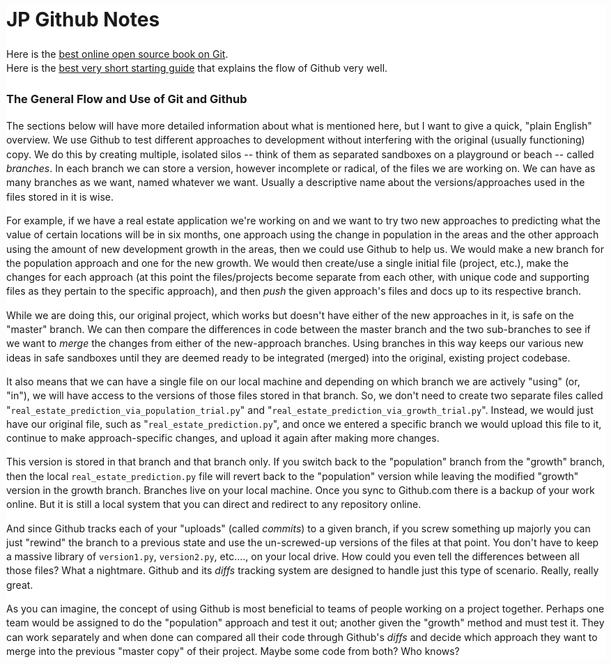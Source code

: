 # JP Github Notes

Here is the [best online open source book on Git](https://git-scm.com/book).  
Here is the [best very short starting guide](https://guides.github.com/activities/hello-world/) that explains the flow of Github very well.  

### The General Flow and Use of Git and Github
The sections below will have more detailed information about what is mentioned here, but I want to give a quick, "plain English" overview.  We use Github to test different approaches to development without interfering with the original (usually functioning) copy.  We do this by creating multiple, isolated silos -- think of them as separated sandboxes on a playground or beach -- called _branches_.  In each branch we can store a version, however incomplete or radical, of the files we are working on.  We can have as many branches as we want, named whatever we want.  Usually a descriptive name about the versions/approaches used in the files stored in it is wise.  

For example, if we have a real estate application we're working on and we want to try two new approaches to predicting what the value of certain locations will be in six months, one approach using the change in population in the areas and the other approach using the amount of new development growth in the areas, then we could use Github to help us.  We would make a new branch for the population approach and one for the new growth.  We would then create/use a single initial file (project, etc.), make the changes for each approach (at this point the files/projects become separate from each other, with unique code and supporting files as they pertain to the specific approach), and then _push_ the given approach's files and docs up to its respective branch.  

While we are doing this, our original project, which works but doesn't have either of the new approaches in it, is safe on the "master" branch.  We can then compare the differences in code between the master branch and the two sub-branches to see if we want to _merge_ the changes from either of the new-approach branches.  Using branches in this way keeps our various new ideas in safe sandboxes until they are deemed ready to be integrated (merged) into the original, existing project codebase.  

It also means that we can have a single file on our local machine and depending on which branch we are actively "using" (or, "in"), we will have access to the versions of those files stored in that branch.  So, we don't need to create two separate files called "`real_estate_prediction_via_population_trial.py`" and "`real_estate_prediction_via_growth_trial.py`".  Instead, we would just have our original file, such as "`real_estate_prediction.py`", and once we entered a specific branch we would upload this file to it, continue to make approach-specific changes, and upload it again after making more changes.  

This version is stored in that branch and that branch only.  If you switch back to the "population" branch from the "growth" branch, then the local `real_estate_prediction.py` file will revert back to the "population" version while leaving the modified "growth" version in the growth branch.  Branches live on your local machine.  Once you sync to Github.com there is a backup of your work online.  But it is still a local system that you can direct and redirect to any repository online.  

And since Github tracks each of your "uploads" (called _commits_) to a given branch, if you screw something up majorly you can just "rewind" the branch to a previous state and use the un-screwed-up versions of the files at that point.  You don't have to keep a massive library of `version1.py`, `version2.py`, etc...., on your local drive.  How could you even tell the differences between all those files?  What a nightmare.  Github and its _diffs_ tracking system are designed to handle just this type of scenario.  Really, really great.

As you can imagine, the concept of using Github is most beneficial to teams of people working on a project together.  Perhaps one team would be assigned to do the "population" approach and test it out; another given the "growth" method and must test it.  They can work separately and when done can compared all their code through Github's _diffs_ and decide which approach they want to merge into the previous "master copy" of their project.  Maybe some code from both?  Who knows?
